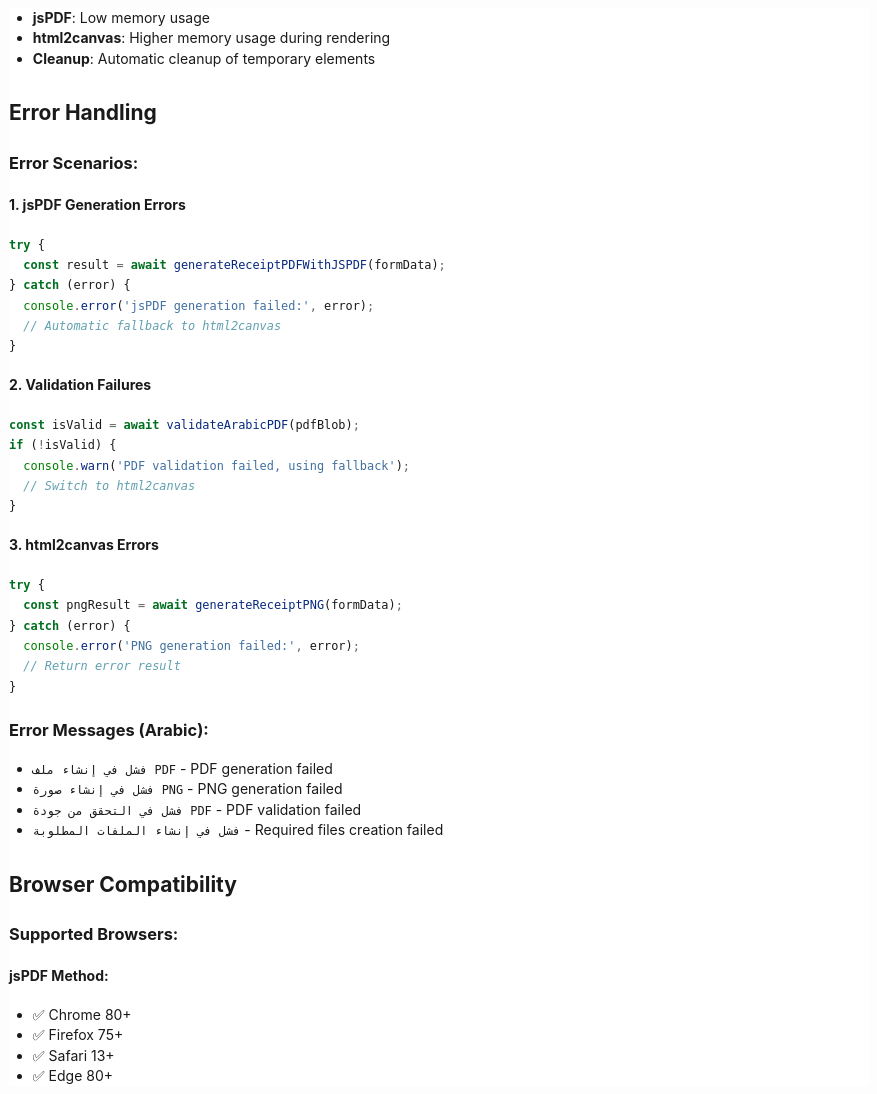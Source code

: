 - **jsPDF**: Low memory usage
- **html2canvas**: Higher memory usage during rendering
- **Cleanup**: Automatic cleanup of temporary elements

## Error Handling

### **Error Scenarios:**

#### **1. jsPDF Generation Errors**
```typescript
try {
  const result = await generateReceiptPDFWithJSPDF(formData);
} catch (error) {
  console.error('jsPDF generation failed:', error);
  // Automatic fallback to html2canvas
}
```

#### **2. Validation Failures**
```typescript
const isValid = await validateArabicPDF(pdfBlob);
if (!isValid) {
  console.warn('PDF validation failed, using fallback');
  // Switch to html2canvas
}
```

#### **3. html2canvas Errors**
```typescript
try {
  const pngResult = await generateReceiptPNG(formData);
} catch (error) {
  console.error('PNG generation failed:', error);
  // Return error result
}
```

### **Error Messages (Arabic):**

- `فشل في إنشاء ملف PDF` - PDF generation failed
- `فشل في إنشاء صورة PNG` - PNG generation failed
- `فشل في التحقق من جودة PDF` - PDF validation failed
- `فشل في إنشاء الملفات المطلوبة` - Required files creation failed

## Browser Compatibility

### **Supported Browsers:**

#### **jsPDF Method:**
- ✅ Chrome 80+
- ✅ Firefox 75+
- ✅ Safari 13+
- ✅ Edge 80+
